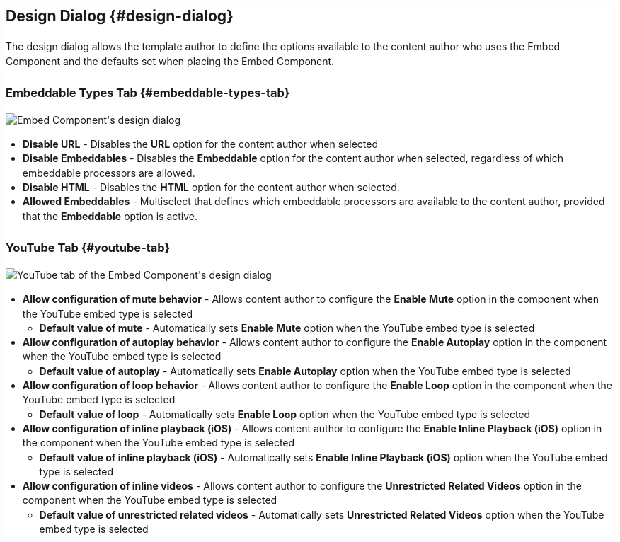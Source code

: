 ## Design Dialog {#design-dialog}

The design dialog allows the template author to define the options available to the content author who uses the Embed Component and the defaults set when placing the Embed Component.

### Embeddable Types Tab {#embeddable-types-tab}

![Embed Component's design dialog](/help/assets/embed-design.png)

* **Disable URL** - Disables the **URL** option for the content author when selected
* **Disable Embeddables** - Disables the **Embeddable** option for the content author when selected, regardless of which embeddable processors are allowed.
* **Disable HTML** - Disables the **HTML** option for the content author when selected.
* **Allowed Embeddables** - Multiselect that defines which embeddable processors are available to the content author, provided that the **Embeddable** option is active.

### YouTube Tab {#youtube-tab}

![YouTube tab of the Embed Component's design dialog](/help/assets/embed-design-youtube.png)

* **Allow configuration of mute behavior** - Allows content author to configure the **Enable Mute** option in the component when the YouTube embed type is selected
  * **Default value of mute** - Automatically sets **Enable Mute** option when the YouTube embed type is selected
* **Allow configuration of autoplay behavior** - Allows content author to configure the **Enable Autoplay** option in the component when the YouTube embed type is selected
  * **Default value of autoplay** - Automatically sets **Enable Autoplay** option when the YouTube embed type is selected
* **Allow configuration of loop behavior** - Allows content author to configure the **Enable Loop** option in the component when the YouTube embed type is selected
  * **Default value of loop** - Automatically sets **Enable Loop** option when the YouTube embed type is selected
* **Allow configuration of inline playback (iOS)** - Allows content author to configure the **Enable Inline Playback (iOS)** option in the component when the YouTube embed type is selected
  * **Default value of inline playback (iOS)** - Automatically sets **Enable Inline Playback (iOS)** option when the YouTube embed type is selected
* **Allow configuration of inline videos** - Allows content author to configure the **Unrestricted Related Videos** option in the component when the YouTube embed type is selected
  * **Default value of unrestricted related videos** - Automatically sets **Unrestricted Related Videos** option when the YouTube embed type is selected
